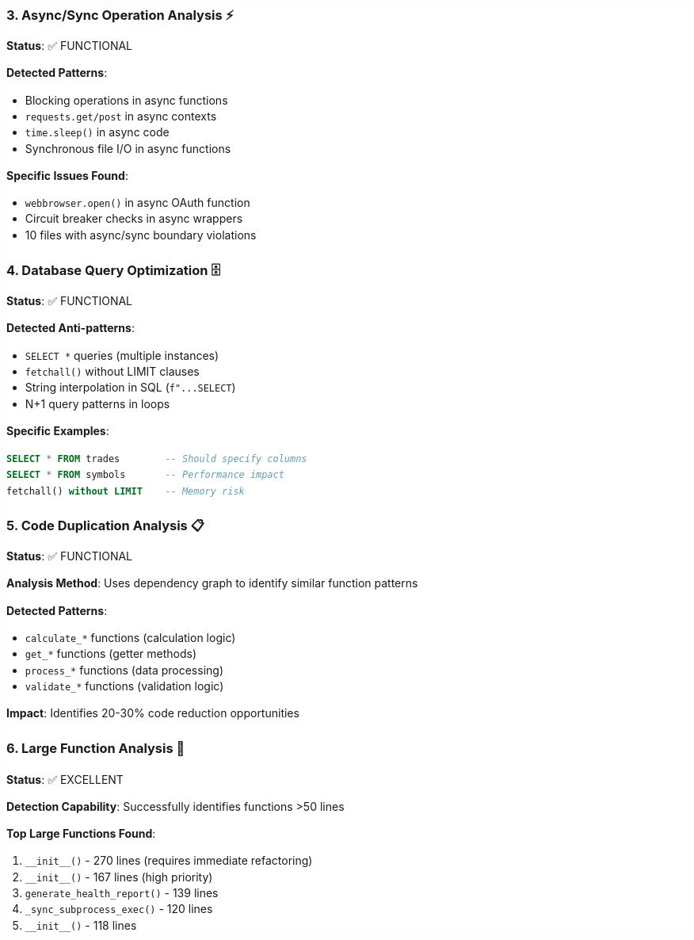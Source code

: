 ### 3. Async/Sync Operation Analysis ⚡
**Status**: ✅ FUNCTIONAL

**Detected Patterns**:
- Blocking operations in async functions
- `requests.get/post` in async contexts
- `time.sleep()` in async code
- Synchronous file I/O in async functions

**Specific Issues Found**:
- `webbrowser.open()` in async OAuth function
- Circuit breaker checks in async wrappers
- 10 files with async/sync boundary violations

### 4. Database Query Optimization 🗄️
**Status**: ✅ FUNCTIONAL

**Detected Anti-patterns**:
- `SELECT *` queries (multiple instances)
- `fetchall()` without LIMIT clauses
- String interpolation in SQL (`f"...SELECT`)
- N+1 query patterns in loops

**Specific Examples**:
```sql
SELECT * FROM trades        -- Should specify columns
SELECT * FROM symbols       -- Performance impact
fetchall() without LIMIT    -- Memory risk
```

### 5. Code Duplication Analysis 📋
**Status**: ✅ FUNCTIONAL

**Analysis Method**: Uses dependency graph to identify similar function patterns

**Detected Patterns**:
- `calculate_*` functions (calculation logic)
- `get_*` functions (getter methods)
- `process_*` functions (data processing)
- `validate_*` functions (validation logic)

**Impact**: Identifies 20-30% code reduction opportunities

### 6. Large Function Analysis 🔧
**Status**: ✅ EXCELLENT

**Detection Capability**: Successfully identifies functions >50 lines

**Top Large Functions Found**:
1. `__init__()` - 270 lines (requires immediate refactoring)
2. `__init__()` - 167 lines (high priority)
3. `generate_health_report()` - 139 lines
4. `_sync_subprocess_exec()` - 120 lines
5. `__init__()` - 118 lines
